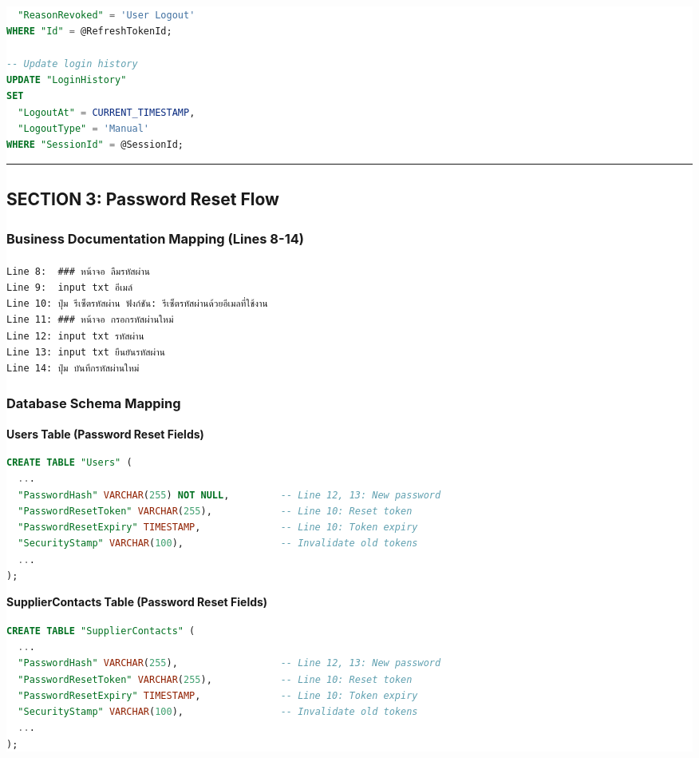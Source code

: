 ```sql
  "ReasonRevoked" = 'User Logout'
WHERE "Id" = @RefreshTokenId;

-- Update login history
UPDATE "LoginHistory"
SET
  "LogoutAt" = CURRENT_TIMESTAMP,
  "LogoutType" = 'Manual'
WHERE "SessionId" = @SessionId;
```

---

## SECTION 3: Password Reset Flow

### Business Documentation Mapping (Lines 8-14)

```
Line 8:  ### หน้าจอ ลืมรหัสผ่าน
Line 9:  input txt อีเมล์
Line 10: ปุ่ม รีเซ็ตรหัสผ่าน ฟังก์ชัน: รีเซ็ตรหัสผ่านด้วยอีเมลที่ใช้งาน
Line 11: ### หน้าจอ กรอกรหัสผ่านใหม่
Line 12: input txt รหัสผ่าน
Line 13: input txt ยืนยันรหัสผ่าน
Line 14: ปุ่ม บันทึกรหัสผ่านใหม่
```

### Database Schema Mapping

**Users Table (Password Reset Fields)**
```sql
CREATE TABLE "Users" (
  ...
  "PasswordHash" VARCHAR(255) NOT NULL,         -- Line 12, 13: New password
  "PasswordResetToken" VARCHAR(255),            -- Line 10: Reset token
  "PasswordResetExpiry" TIMESTAMP,              -- Line 10: Token expiry
  "SecurityStamp" VARCHAR(100),                 -- Invalidate old tokens
  ...
);
```

**SupplierContacts Table (Password Reset Fields)**
```sql
CREATE TABLE "SupplierContacts" (
  ...
  "PasswordHash" VARCHAR(255),                  -- Line 12, 13: New password
  "PasswordResetToken" VARCHAR(255),            -- Line 10: Reset token
  "PasswordResetExpiry" TIMESTAMP,              -- Line 10: Token expiry
  "SecurityStamp" VARCHAR(100),                 -- Invalidate old tokens
  ...
);
```
